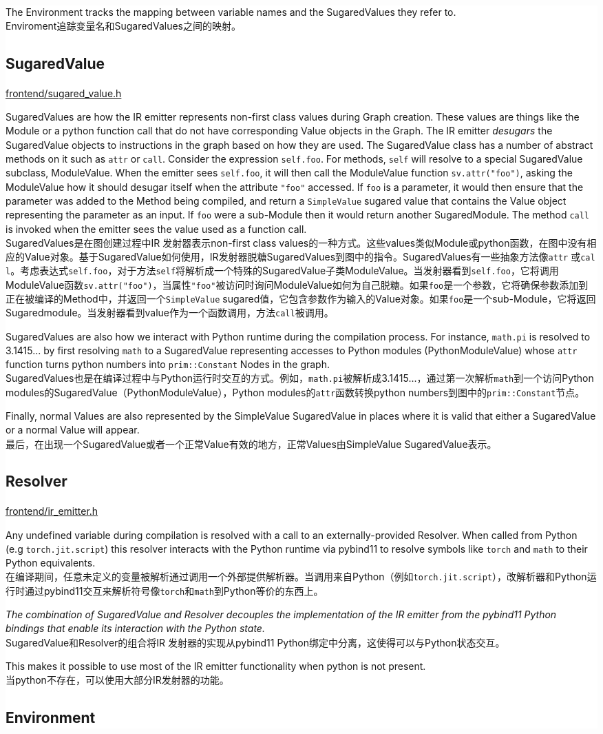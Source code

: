 The Environment tracks the mapping between variable names and the SugaredValues they refer to.    
Enviroment追踪变量名和SugaredValues之间的映射。

## SugaredValue ##

[frontend/sugared_value.h](frontend/sugared_value.h)

SugaredValues are how the IR emitter represents non-first class values during Graph creation. These values are things like the Module or a python function call that do not have corresponding Value objects in the Graph. The IR emitter _desugars_ the SugaredValue objects to instructions in the graph based on how they are used.  The SugaredValue class has a number of abstract methods on it such as `attr` or `call`. Consider the expression `self.foo`. For methods, `self` will resolve to a special SugaredValue subclass,  ModuleValue. When the emitter sees `self.foo`, it will then call the ModuleValue function `sv.attr("foo")`, asking the ModuleValue how it should desugar itself when the attribute `"foo"` accessed. If `foo` is a parameter, it would then ensure that the parameter was added to the Method being compiled, and return a `SimpleValue` sugared value that contains the Value object representing the parameter as an input. If `foo` were a sub-Module then it would return another SugaredModule. The method `call` is invoked when the emitter sees the value used as a function call.     
SugaredValues是在图创建过程中IR 发射器表示non-first class values的一种方式。这些values类似Module或python函数，在图中没有相应的Value对象。基于SugaredValue如何使用，IR发射器脱糖SugaredValues到图中的指令。SugaredValues有一些抽象方法像`attr` 或`call`。考虑表达式`self.foo`，对于方法`self`将解析成一个特殊的SugaredValue子类ModuleValue。当发射器看到`self.foo`，它将调用ModuleValue函数`sv.attr("foo")`，当属性`"foo"`被访问时询问ModuleValue如何为自己脱糖。如果`foo`是一个参数，它将确保参数添加到正在被编译的Method中，并返回一个`SimpleValue` sugared值，它包含参数作为输入的Value对象。如果`foo`是一个sub-Module，它将返回Sugaredmodule。当发射器看到value作为一个函数调用，方法`call`被调用。

SugaredValues are also how we interact with Python runtime during the compilation process. For instance, `math.pi` is resolved to 3.1415... by first resolving `math` to a SugaredValue representing accesses to Python modules (PythonModuleValue) whose `attr` function turns python numbers into  `prim::Constant` Nodes in the graph.  
SugaredValues也是在编译过程中与Python运行时交互的方式。例如，`math.pi`被解析成3.1415...，通过第一次解析`math`到一个访问Python modules的SugaredValue（PythonModuleValue），Python modules的`attr`函数转换python numbers到图中的`prim::Constant`节点。

Finally, normal Values are also represented by the SimpleValue SugaredValue in places where it is valid that either a SugaredValue or a normal Value will appear.  
最后，在出现一个SugaredValue或者一个正常Value有效的地方，正常Values由SimpleValue SugaredValue表示。

## Resolver ##

[frontend/ir_emitter.h](frontend/ir_emitter.h)

Any undefined variable during compilation is resolved with a call to an externally-provided Resolver. When called from Python (e.g `torch.jit.script`) this resolver interacts with the Python runtime via pybind11 to resolve symbols like `torch` and `math` to their Python equivalents.    
在编译期间，任意未定义的变量被解析通过调用一个外部提供解析器。当调用来自Python（例如`torch.jit.script`），改解析器和Python运行时通过pybind11交互来解析符号像`torch`和`math`到Python等价的东西上。

*The combination of SugaredValue and Resolver decouples the implementation of the IR emitter from the pybind11 Python bindings that enable its interaction with the Python state.*  
SugaredValue和Resolver的组合将IR 发射器的实现从pybind11 Python绑定中分离，这使得可以与Python状态交互。

This makes it possible to use most of the IR emitter functionality when python is not present.  
当python不存在，可以使用大部分IR发射器的功能。

## Environment ##
